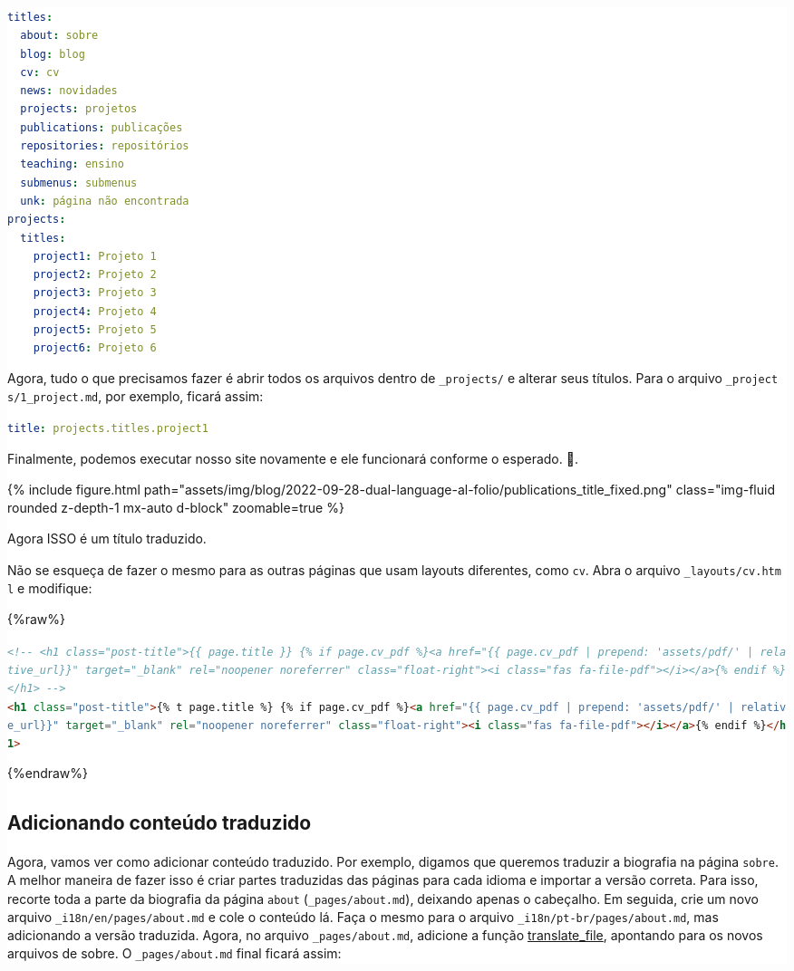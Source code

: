 ```yaml
titles:
  about: sobre
  blog: blog
  cv: cv
  news: novidades
  projects: projetos
  publications: publicações
  repositories: repositórios
  teaching: ensino
  submenus: submenus
  unk: página não encontrada
projects:
  titles:
    project1: Projeto 1
    project2: Projeto 2
    project3: Projeto 3
    project4: Projeto 4
    project5: Projeto 5
    project6: Projeto 6
```

Agora, tudo o que precisamos fazer é abrir todos os arquivos dentro de `_projects/` e alterar seus títulos. Para o arquivo `_projects/1_project.md`, por exemplo, ficará assim:

```yaml
title: projects.titles.project1
```

Finalmente, podemos executar nosso site novamente e ele funcionará conforme o esperado. :tada:.

{% include figure.html path="assets/img/blog/2022-09-28-dual-language-al-folio/publications_title_fixed.png" class="img-fluid rounded z-depth-1 mx-auto d-block" zoomable=true %}
<div class="caption">
    Agora ISSO é um título traduzido.
</div>

Não se esqueça de fazer o mesmo para as outras páginas que usam layouts diferentes, como `cv`. Abra o arquivo `_layouts/cv.html` e modifique:

{%raw%}

```html
<!-- <h1 class="post-title">{{ page.title }} {% if page.cv_pdf %}<a href="{{ page.cv_pdf | prepend: 'assets/pdf/' | relative_url}}" target="_blank" rel="noopener noreferrer" class="float-right"><i class="fas fa-file-pdf"></i></a>{% endif %}</h1> -->
<h1 class="post-title">{% t page.title %} {% if page.cv_pdf %}<a href="{{ page.cv_pdf | prepend: 'assets/pdf/' | relative_url}}" target="_blank" rel="noopener noreferrer" class="float-right"><i class="fas fa-file-pdf"></i></a>{% endif %}</h1>
```

{%endraw%}

## Adicionando conteúdo traduzido

Agora, vamos ver como adicionar conteúdo traduzido. Por exemplo, digamos que queremos traduzir a biografia na página `sobre`. A melhor maneira de fazer isso é criar partes traduzidas das páginas para cada idioma e importar a versão correta. Para isso, recorte toda a parte da biografia da página `about` (`_pages/about.md`), deixando apenas o cabeçalho. Em seguida, crie um novo arquivo `_i18n/en/pages/about.md` e cole o conteúdo lá. Faça o mesmo para o arquivo `_i18n/pt-br/pages/about.md`, mas adicionando a versão traduzida. Agora, no arquivo `_pages/about.md`, adicione a função [translate_file](https://github.com/kurtsson/jekyll-multiple-languages-plugin#52-inclusive-translated-files), apontando para os novos arquivos de sobre. O `_pages/about.md` final ficará assim:
